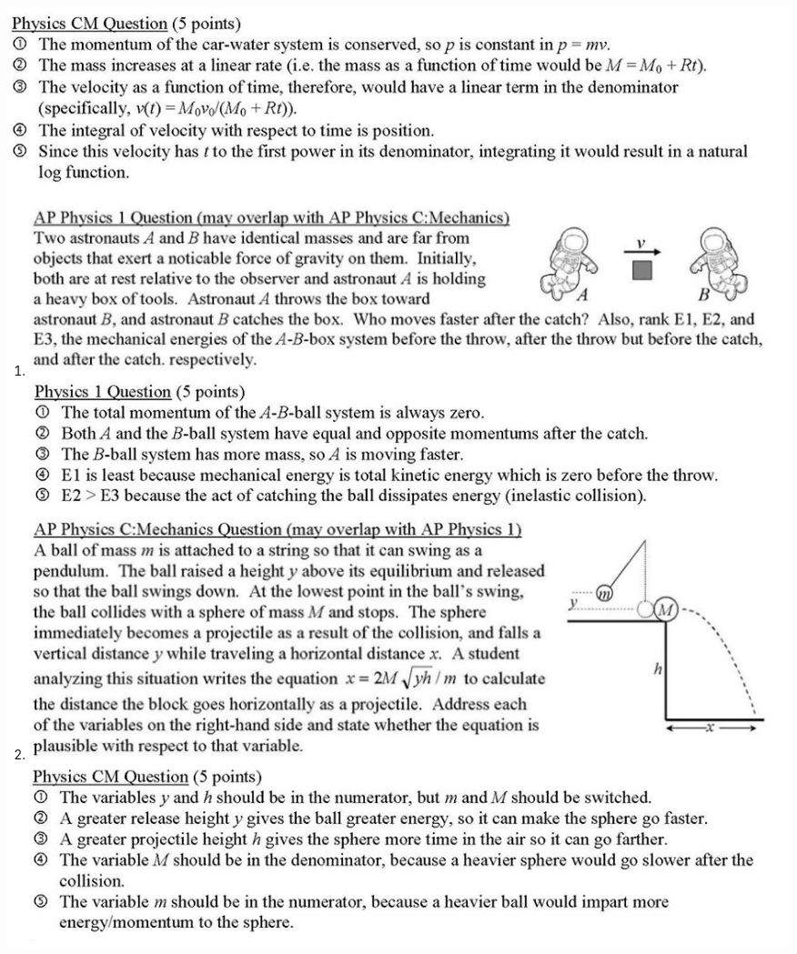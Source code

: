 ![/docs/ap/mech/Untitled%20120.png](/docs/ap/mech/Untitled%20120.png)
1.  ![/docs/ap/mech/Untitled%20121.png](/docs/ap/mech/Untitled%20121.png)
![/docs/ap/mech/Untitled%20122.png](/docs/ap/mech/Untitled%20122.png)
1.  ![/docs/ap/mech/Untitled%20123.png](/docs/ap/mech/Untitled%20123.png)
![/docs/ap/mech/Untitled%20124.png](/docs/ap/mech/Untitled%20124.png)